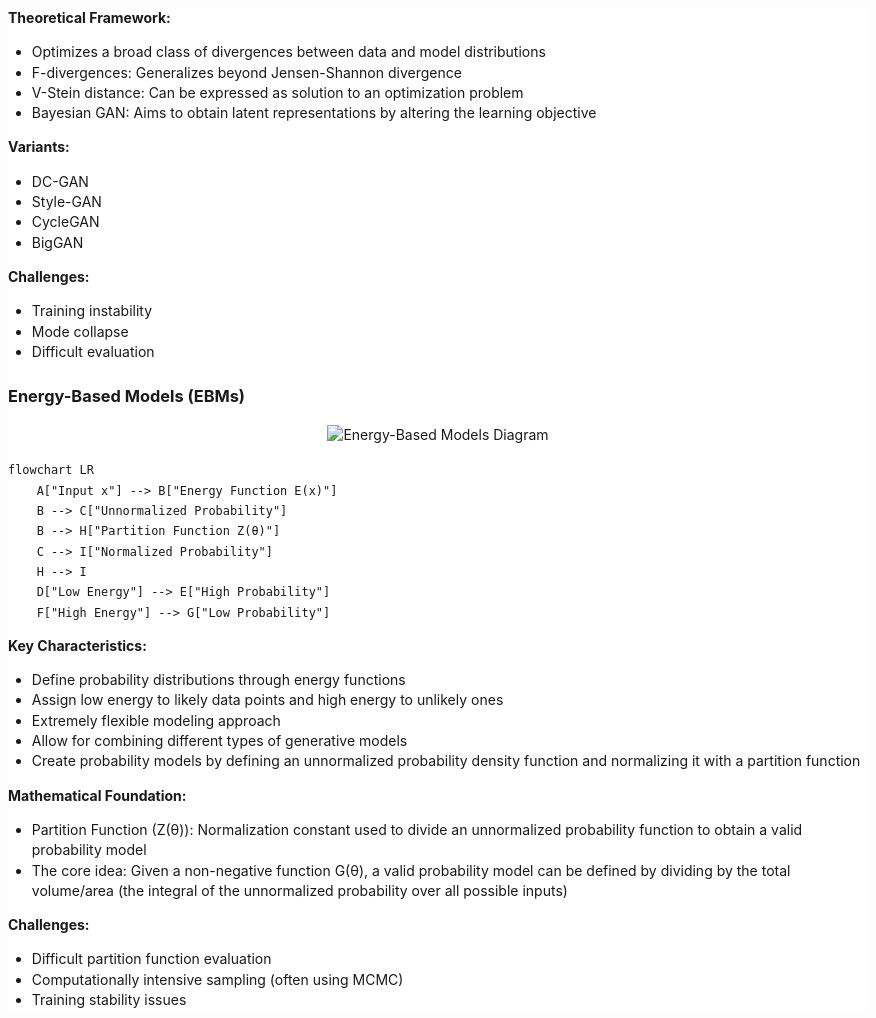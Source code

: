 **Theoretical Framework:**
- Optimizes a broad class of divergences between data and model distributions
- F-divergences: Generalizes beyond Jensen-Shannon divergence
- V-Stein distance: Can be expressed as solution to an optimization problem
- Bayesian GAN: Aims to obtain latent representations by altering the learning objective

**Variants:**
- DC-GAN
- Style-GAN
- CycleGAN
- BigGAN

**Challenges:**
- Training instability
- Mode collapse
- Difficult evaluation

### Energy-Based Models (EBMs)

<div align="center">
  <img src="https://via.placeholder.com/650x300" alt="Energy-Based Models Diagram"/>
</div>

```mermaid
flowchart LR
    A["Input x"] --> B["Energy Function E(x)"]
    B --> C["Unnormalized Probability"]
    B --> H["Partition Function Z(θ)"]
    C --> I["Normalized Probability"]
    H --> I
    D["Low Energy"] --> E["High Probability"]
    F["High Energy"] --> G["Low Probability"]
```

**Key Characteristics:**
- Define probability distributions through energy functions
- Assign low energy to likely data points and high energy to unlikely ones
- Extremely flexible modeling approach
- Allow for combining different types of generative models
- Create probability models by defining an unnormalized probability density function and normalizing it with a partition function

**Mathematical Foundation:**
- Partition Function (Z(θ)): Normalization constant used to divide an unnormalized probability function to obtain a valid probability model
- The core idea: Given a non-negative function G(θ), a valid probability model can be defined by dividing by the total volume/area (the integral of the unnormalized probability over all possible inputs)

**Challenges:**
- Difficult partition function evaluation
- Computationally intensive sampling (often using MCMC)
- Training stability issues
